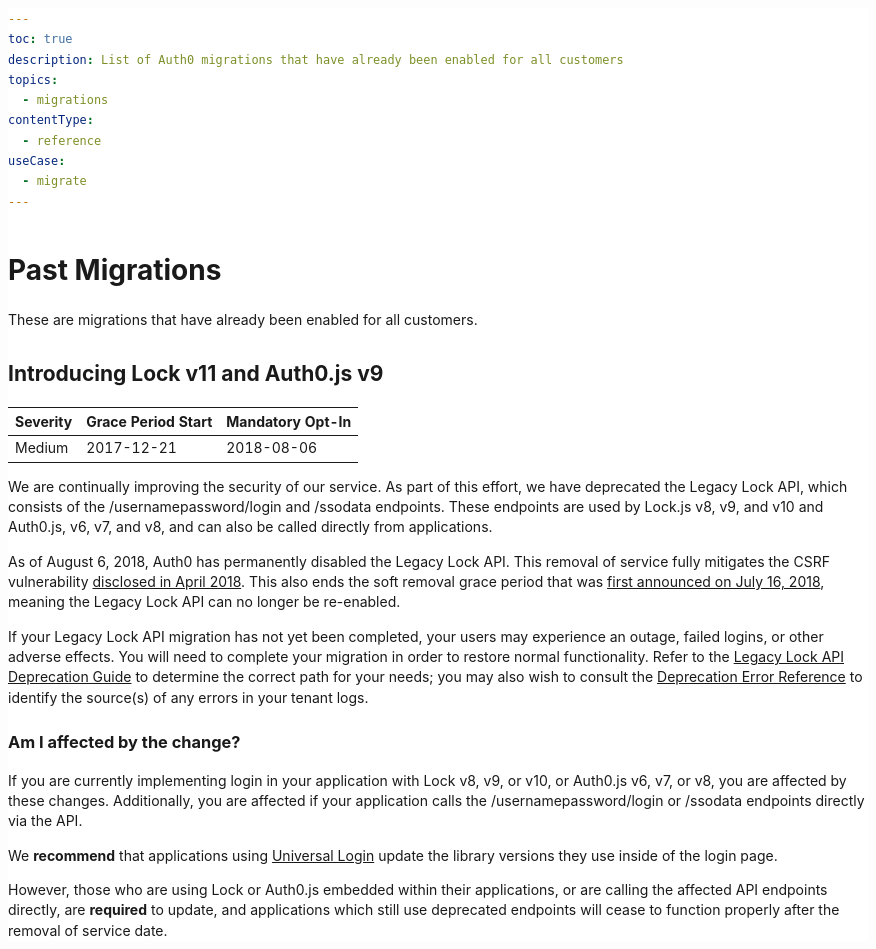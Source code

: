 ```yaml
---
toc: true
description: List of Auth0 migrations that have already been enabled for all customers
topics:
  - migrations
contentType:
  - reference
useCase:
  - migrate
---
```

# Past Migrations

These are migrations that have already been enabled for all customers.

## Introducing Lock v11 and Auth0.js v9

| Severity | Grace Period Start | Mandatory Opt-In|
| --- | --- | --- |
| Medium | 2017-12-21 |  2018-08-06 |

We are continually improving the security of our service. As part of this effort, we have deprecated the Legacy Lock API, which consists of the /usernamepassword/login and /ssodata endpoints. These endpoints are used by Lock.js v8, v9, and v10 and Auth0.js, v6, v7, and v8, and can also be called directly from applications.

As of August 6, 2018, Auth0 has permanently disabled the Legacy Lock API. This removal of service fully mitigates the CSRF vulnerability [disclosed in April 2018](https://auth0.com/blog/managing-and-mitigating-security-vulnerabilities-at-auth0/). This also ends the soft removal grace period that was [first announced on July 16, 2018](https://community.auth0.com/t/auth0-legacy-lock-api-disabled-grace-period-available/12949), meaning the Legacy Lock API can no longer be re-enabled.

If your Legacy Lock API migration has not yet been completed, your users may experience an outage, failed logins, or other adverse effects. You will need to complete your migration in order to restore normal functionality. Refer to the [Legacy Lock API Deprecation Guide](/migrations/guides/legacy-lock-api-deprecation) to determine the correct path for your needs; you may also wish to consult the [Deprecation Error Reference](/errors/deprecation-errors) to identify the source(s) of any errors in your tenant logs. 

### Am I affected by the change?

If you are currently implementing login in your application with Lock v8, v9, or v10, or Auth0.js v6, v7, or v8, you are affected by these changes. Additionally, you are affected if your application calls the /usernamepassword/login or /ssodata endpoints directly via the API.

We **recommend** that applications using [Universal Login](/hosted-pages/login) update the library versions they use inside of the login page.

However, those who are using Lock or Auth0.js embedded within their applications, or are calling the affected API endpoints directly, are **required** to update, and applications which still use deprecated endpoints will cease to function properly after the removal of service date.
